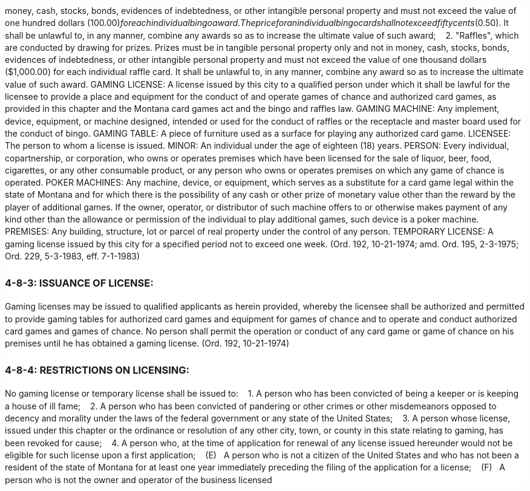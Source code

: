 money, cash, stocks, bonds, evidences of indebtedness, or other intangible
personal property and must not exceed the value of one hundred dollars
($100.00) for each individual bingo award. The price for an individual bingo
card shall not exceed fifty cents ($0.50). It shall be unlawful to, in any
manner, combine any awards so as to increase the ultimate value of such award;
   2. "Raffles", which are conducted by drawing for prizes. Prizes must be
in tangible personal property only and not in money, cash, stocks, bonds,
evidences of indebtedness, or other intangible personal property and must not
exceed the value of one thousand dollars ($1,000.00) for each individual raffle
card. It shall be unlawful to, in any manner, combine any award so as to
increase the ultimate value of such award.
GAMING LICENSE: A license issued by this city to a qualified person under which
it shall be lawful for the licensee to provide a place and equipment for the
conduct of and operate games of chance and authorized card games, as provided
in this chapter and the Montana card games act and the bingo and raffles law.
GAMING MACHINE: Any implement, device, equipment, or machine designed, intended
or used for the conduct of raffles or the receptacle and master board used for
the conduct of bingo.
GAMING TABLE: A piece of furniture used as a surface for playing any authorized
card game.
LICENSEE: The person to whom a license is issued.
MINOR: An individual under the age of eighteen (18) years.
PERSON: Every individual, copartnership, or corporation, who owns or operates
premises which have been licensed for the sale of liquor, beer, food,
cigarettes, or any other consumable product, or any person who owns or operates
premises on which any game of chance is operated.
POKER MACHINES: Any machine, device, or equipment, which serves as a substitute
for a card game legal within the state of Montana and for which there is the
possibility of any cash or other prize of monetary value other than the reward
by the player of additional games. If the owner, operator, or distributor of
such machine offers to or otherwise makes payment of any kind other than the
allowance or permission of the individual to play additional games, such device
is a poker machine.
PREMISES: Any building, structure, lot or parcel of real property under the
control of any person.
TEMPORARY LICENSE: A gaming license issued by this city for a specified period
not to exceed one week. (Ord. 192, 10-21-1974; amd. Ord. 195, 2-3-1975; Ord.
229, 5-3-1983, eff. 7-1-1983)
### 4-8-3: ISSUANCE OF LICENSE:
Gaming licenses may be issued to qualified applicants as herein provided,
whereby the licensee shall be authorized and permitted to provide gaming tables
for authorized card games and equipment for games of chance and to operate and
conduct authorized card games and games of chance. No person shall permit the
operation or conduct of any card game or game of chance on his premises until
he has obtained a gaming license. (Ord. 192, 10-21-1974)
### 4-8-4: RESTRICTIONS ON LICENSING:
No gaming license or temporary license shall be issued to:
   1. A person who has been convicted of being a keeper or is keeping a
house of ill fame;
   2. A person who has been convicted of pandering or other crimes or other
misdemeanors opposed to decency and morality under the laws of the federal
government or any state of the United States;
   3. A person whose license, issued under this chapter or the ordinance or
resolution of any other city, town, or county in this state relating to gaming,
has been revoked for cause;
   4. A person who, at the time of application for renewal of any license
issued hereunder would not be eligible for such license upon a first
application;
   (E)   A person who is not a citizen of the United States and who has not
been a resident of the state of Montana for at least one year immediately
preceding the filing of the application for a license;
   (F)   A person who is not the owner and operator of the business licensed